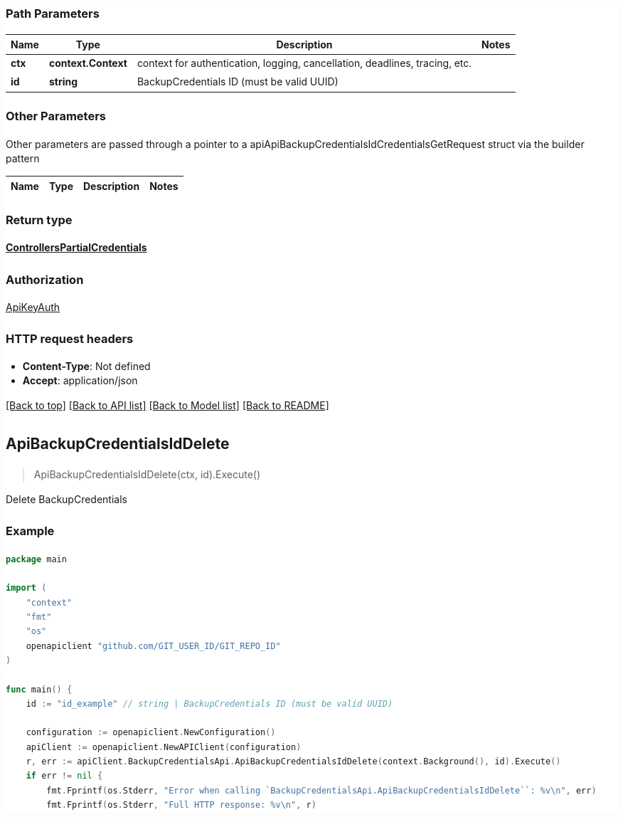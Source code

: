### Path Parameters


Name | Type | Description  | Notes
------------- | ------------- | ------------- | -------------
**ctx** | **context.Context** | context for authentication, logging, cancellation, deadlines, tracing, etc.
**id** | **string** | BackupCredentials ID (must be valid UUID) | 

### Other Parameters

Other parameters are passed through a pointer to a apiApiBackupCredentialsIdCredentialsGetRequest struct via the builder pattern


Name | Type | Description  | Notes
------------- | ------------- | ------------- | -------------


### Return type

[**ControllersPartialCredentials**](ControllersPartialCredentials.md)

### Authorization

[ApiKeyAuth](../README.md#ApiKeyAuth)

### HTTP request headers

- **Content-Type**: Not defined
- **Accept**: application/json

[[Back to top]](#) [[Back to API list]](../README.md#documentation-for-api-endpoints)
[[Back to Model list]](../README.md#documentation-for-models)
[[Back to README]](../README.md)


## ApiBackupCredentialsIdDelete

> ApiBackupCredentialsIdDelete(ctx, id).Execute()

Delete BackupCredentials



### Example

```go
package main

import (
    "context"
    "fmt"
    "os"
    openapiclient "github.com/GIT_USER_ID/GIT_REPO_ID"
)

func main() {
    id := "id_example" // string | BackupCredentials ID (must be valid UUID)

    configuration := openapiclient.NewConfiguration()
    apiClient := openapiclient.NewAPIClient(configuration)
    r, err := apiClient.BackupCredentialsApi.ApiBackupCredentialsIdDelete(context.Background(), id).Execute()
    if err != nil {
        fmt.Fprintf(os.Stderr, "Error when calling `BackupCredentialsApi.ApiBackupCredentialsIdDelete``: %v\n", err)
        fmt.Fprintf(os.Stderr, "Full HTTP response: %v\n", r)
```